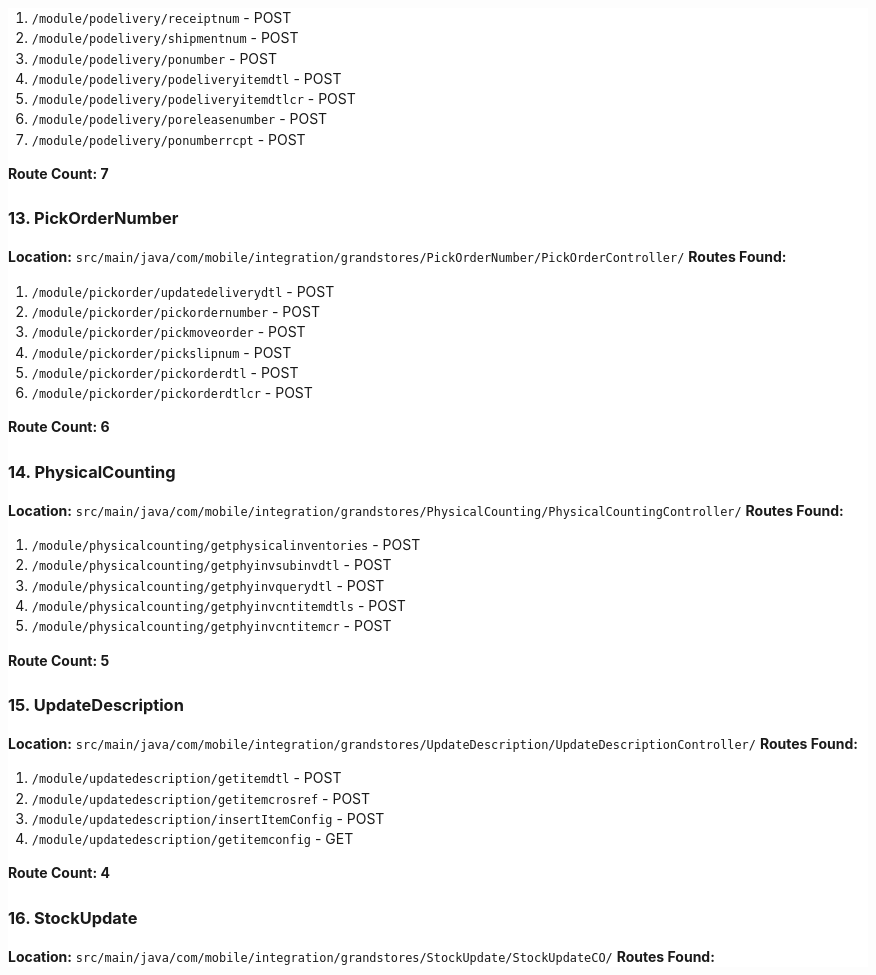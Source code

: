 1. `/module/podelivery/receiptnum` - POST
2. `/module/podelivery/shipmentnum` - POST
3. `/module/podelivery/ponumber` - POST
4. `/module/podelivery/podeliveryitemdtl` - POST
5. `/module/podelivery/podeliveryitemdtlcr` - POST
6. `/module/podelivery/poreleasenumber` - POST
7. `/module/podelivery/ponumberrcpt` - POST

**Route Count: 7**

### 13. PickOrderNumber

**Location:** `src/main/java/com/mobile/integration/grandstores/PickOrderNumber/PickOrderController/`
**Routes Found:**

1. `/module/pickorder/updatedeliverydtl` - POST
2. `/module/pickorder/pickordernumber` - POST
3. `/module/pickorder/pickmoveorder` - POST
4. `/module/pickorder/pickslipnum` - POST
5. `/module/pickorder/pickorderdtl` - POST
6. `/module/pickorder/pickorderdtlcr` - POST

**Route Count: 6**

### 14. PhysicalCounting

**Location:** `src/main/java/com/mobile/integration/grandstores/PhysicalCounting/PhysicalCountingController/`
**Routes Found:**

1. `/module/physicalcounting/getphysicalinventories` - POST
2. `/module/physicalcounting/getphyinvsubinvdtl` - POST
3. `/module/physicalcounting/getphyinvquerydtl` - POST
4. `/module/physicalcounting/getphyinvcntitemdtls` - POST
5. `/module/physicalcounting/getphyinvcntitemcr` - POST

**Route Count: 5**

### 15. UpdateDescription

**Location:** `src/main/java/com/mobile/integration/grandstores/UpdateDescription/UpdateDescriptionController/`
**Routes Found:**

1. `/module/updatedescription/getitemdtl` - POST
2. `/module/updatedescription/getitemcrosref` - POST
3. `/module/updatedescription/insertItemConfig` - POST
4. `/module/updatedescription/getitemconfig` - GET

**Route Count: 4**

### 16. StockUpdate

**Location:** `src/main/java/com/mobile/integration/grandstores/StockUpdate/StockUpdateCO/`
**Routes Found:**
